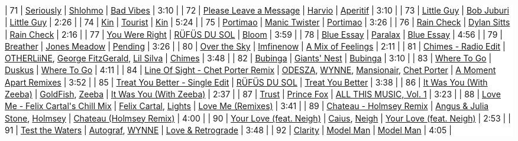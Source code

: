 | 71 | [Seriously](https://open.spotify.com/track/78hsJxHv910iFZhHhrSHgV) | [Shlohmo](https://open.spotify.com/artist/6y80I9YZi4DOpbaSUlL725) | [Bad Vibes](https://open.spotify.com/album/5KRR8tyAUT6bcMOsCfM2Lh) | 3:10 |
| 72 | [Please Leave a Message](https://open.spotify.com/track/1nMCZCddaoDPaecUuNRNHz) | [Harvio](https://open.spotify.com/artist/0VCoyPtLDeOvxwvHeCX7Jx) | [Aperitif](https://open.spotify.com/album/4NQoplFeaDmUBDAAzQH15T) | 3:10 |
| 73 | [Little Guy](https://open.spotify.com/track/183IRlW7ahpqcjp6m6tPYi) | [Bob Juburi](https://open.spotify.com/artist/4LOhQlFTKM4iFTNlpueiqM) | [Little Guy](https://open.spotify.com/album/3k20NEqxiRxWpdN2eYppye) | 2:26 |
| 74 | [Kin](https://open.spotify.com/track/3iLSsG8nfyTvtDzqwT650M) | [Tourist](https://open.spotify.com/artist/2ABBMkcUeM9hdpimo86mo6) | [Kin](https://open.spotify.com/album/3eWy05xFkkGfamdEo9pBIi) | 5:24 |
| 75 | [Portimao](https://open.spotify.com/track/5ABEwAmOIvGgTWQtBvmGHQ) | [Manic Twister](https://open.spotify.com/artist/2PhILsiPfdlMu8brbtXvh7) | [Portimao](https://open.spotify.com/album/4xERM1hwtquFCNTuw4e1zE) | 3:26 |
| 76 | [Rain Check](https://open.spotify.com/track/0qSAag81S96PZ38BBQlk7B) | [Dylan Sitts](https://open.spotify.com/artist/6quCxsPM8fOxowmqOx5j93) | [Rain Check](https://open.spotify.com/album/48N0TU0by4ICq7n8UFn7q8) | 2:16 |
| 77 | [You Were Right](https://open.spotify.com/track/5H4sJFZZjKakgTzyEVmvGX) | [RÜFÜS DU SOL](https://open.spotify.com/artist/5Pb27ujIyYb33zBqVysBkj) | [Bloom](https://open.spotify.com/album/1SR9xhoYg57S95GDFpyQGT) | 3:59 |
| 78 | [Blue Essay](https://open.spotify.com/track/6eW9y2z5RnOllEwl59bjGy) | [Paralax](https://open.spotify.com/artist/5AfQ9sbCobQlkzSRKQOD1T) | [Blue Essay](https://open.spotify.com/album/5CeAYLrZSYs57HRvNYhkxk) | 4:56 |
| 79 | [Breather](https://open.spotify.com/track/3EX7o6cJG9jGUJBSOLLKdP) | [Jones Meadow](https://open.spotify.com/artist/3MK71khOrqZwGpyfYzwKXR) | [Pending](https://open.spotify.com/album/2SZomWDmOD84JYTbqJo6PG) | 3:26 |
| 80 | [Over the Sky](https://open.spotify.com/track/2j2p1uJgUqqHyQPUZaRJBA) | [Imfinenow](https://open.spotify.com/artist/4VegDdugwCSdbyoHdObFEy) | [A Mix of Feelings](https://open.spotify.com/album/52gavUrAe1daARHrPsbq8d) | 2:11 |
| 81 | [Chimes \- Radio Edit](https://open.spotify.com/track/6SOX3KORVetzhwAzFagp0b) | [OTHERLiiNE](https://open.spotify.com/artist/5UaAbLKpBsJ9gh7FthqfW5), [George FitzGerald](https://open.spotify.com/artist/3KOHpygRuo1ruQAbEneR3t), [Lil Silva](https://open.spotify.com/artist/2Kv0ApBohrL213X9avMrEn) | [Chimes](https://open.spotify.com/album/0LFPuGCBIJ3sDzzq8twyR3) | 3:48 |
| 82 | [Bubinga](https://open.spotify.com/track/1qh4v6N6Ozm9jHyuD9qBeB) | [Giants' Nest](https://open.spotify.com/artist/31WBcBz5f7Od21JVn20Ajn) | [Bubinga](https://open.spotify.com/album/1JTUjel0M8No911bMMVhr6) | 3:10 |
| 83 | [Where To Go](https://open.spotify.com/track/5VsZd4qGOSTRdsNC0XRU1F) | [Duskus](https://open.spotify.com/artist/59MDSNIYoOY0WRYuodzJPD) | [Where To Go](https://open.spotify.com/album/7JnNqcLoD25tZeO0jQQnpW) | 4:11 |
| 84 | [Line Of Sight \- Chet Porter Remix](https://open.spotify.com/track/2kEDTny6qyWoyNUPYiLzTW) | [ODESZA](https://open.spotify.com/artist/21mKp7DqtSNHhCAU2ugvUw), [WYNNE](https://open.spotify.com/artist/7MtZPIh0gpnInKFnXGcYDS), [Mansionair](https://open.spotify.com/artist/4qOzMSukiZoiSjPQw8Zs7s), [Chet Porter](https://open.spotify.com/artist/1BjaGDkxwa2fb2pSCXlFXb) | [A Moment Apart Remixes](https://open.spotify.com/album/1aCwkhlyKbMk4xOXmHARqB) | 3:52 |
| 85 | [Treat You Better \- Single Edit](https://open.spotify.com/track/5lzHDkFLN01bKatvKQC0lO) | [RÜFÜS DU SOL](https://open.spotify.com/artist/5Pb27ujIyYb33zBqVysBkj) | [Treat You Better](https://open.spotify.com/album/4fSTqJwbIavIZdeWQ7uIUe) | 3:38 |
| 86 | [It Was You \(With Zeeba\)](https://open.spotify.com/track/42uG027pzJkSk63FZkUd0I) | [GoldFish](https://open.spotify.com/artist/0uRdK8gy7fXJGRywrlmPM7), [Zeeba](https://open.spotify.com/artist/7qPLO2XOUaRrRxkvLZ3AEK) | [It Was You \(With Zeeba\)](https://open.spotify.com/album/6pCrr0GMlTyu6XOirgJVF5) | 2:37 |
| 87 | [Trust](https://open.spotify.com/track/1B6lyzIgsBvdGEoJ6xV0xC) | [Prince Fox](https://open.spotify.com/artist/1nf5yEVCfMbqm1OCYpntBT) | [ALL THIS MUSIC, Vol\. 1](https://open.spotify.com/album/072NiWj2csEY7y9Z7Q8Nbc) | 3:23 |
| 88 | [Love Me \- Felix Cartal's Chill Mix](https://open.spotify.com/track/7yaMJeDKiDCGC35LrP6EYU) | [Felix Cartal](https://open.spotify.com/artist/6roDXEmZ6AARdOUv6x5U2v), [Lights](https://open.spotify.com/artist/5pdyjBIaY5o1yOyexGIUc6) | [Love Me \(Remixes\)](https://open.spotify.com/album/3D4DNUNdCascgr0VRYUib9) | 3:41 |
| 89 | [Chateau \- Holmsey Remix](https://open.spotify.com/track/3asXkEqb2qAgyCBHTwJ4oL) | [Angus & Julia Stone](https://open.spotify.com/artist/4tvKz56Tr39bkhcQUTO0Xr), [Holmsey](https://open.spotify.com/artist/1MLYmLwA6D9xQUwsHdDYKI) | [Chateau \(Holmsey Remix\)](https://open.spotify.com/album/3IFc27niCIYyyrbEAl2RTk) | 4:00 |
| 90 | [Your Love \(feat\. Neigh\)](https://open.spotify.com/track/15OVL6MDpdHHIVUcd9mfHM) | [Caius](https://open.spotify.com/artist/4IQxLwHL2e8JRPQ1kbMuwi), [Neigh](https://open.spotify.com/artist/0zyYd1BIWulWzSzmt4rcue) | [Your Love \(feat\. Neigh\)](https://open.spotify.com/album/0SSlnv6FtEurI3bkbMekf7) | 2:53 |
| 91 | [Test the Waters](https://open.spotify.com/track/4zDZY6XnZRjGlRDr9h5gOG) | [Autograf](https://open.spotify.com/artist/0FVj4JuzTyudaXAwfqDQ20), [WYNNE](https://open.spotify.com/artist/7MtZPIh0gpnInKFnXGcYDS) | [Love & Retrograde](https://open.spotify.com/album/1PpnNxo4uBSSLWSNT0S920) | 3:48 |
| 92 | [Clarity](https://open.spotify.com/track/6ynQ0rykKOYSB75YxI0FrT) | [Model Man](https://open.spotify.com/artist/2T5NLCuN31j79zbxZ2XCSA) | [Model Man](https://open.spotify.com/album/5K6zprAN97GLwBpDxiRgK4) | 4:05 |